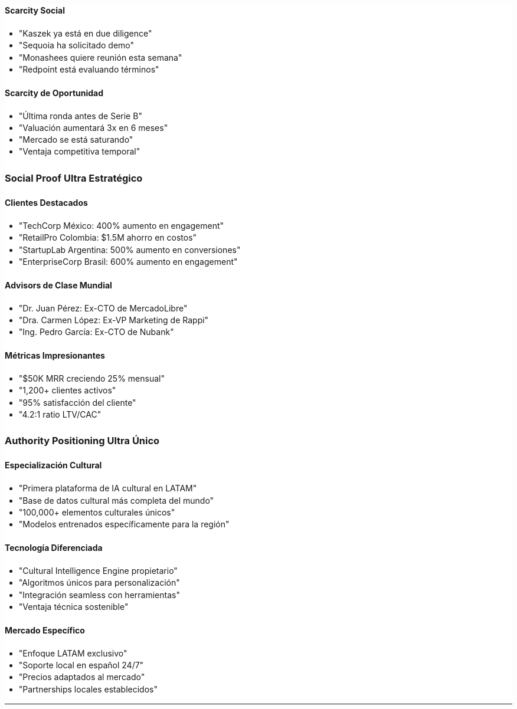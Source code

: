 #### **Scarcity Social**
- "Kaszek ya está en due diligence"
- "Sequoia ha solicitado demo"
- "Monashees quiere reunión esta semana"
- "Redpoint está evaluando términos"

#### **Scarcity de Oportunidad**
- "Última ronda antes de Serie B"
- "Valuación aumentará 3x en 6 meses"
- "Mercado se está saturando"
- "Ventaja competitiva temporal"

### **Social Proof Ultra Estratégico**

#### **Clientes Destacados**
- "TechCorp México: 400% aumento en engagement"
- "RetailPro Colombia: $1.5M ahorro en costos"
- "StartupLab Argentina: 500% aumento en conversiones"
- "EnterpriseCorp Brasil: 600% aumento en engagement"

#### **Advisors de Clase Mundial**
- "Dr. Juan Pérez: Ex-CTO de MercadoLibre"
- "Dra. Carmen López: Ex-VP Marketing de Rappi"
- "Ing. Pedro García: Ex-CTO de Nubank"

#### **Métricas Impresionantes**
- "$50K MRR creciendo 25% mensual"
- "1,200+ clientes activos"
- "95% satisfacción del cliente"
- "4.2:1 ratio LTV/CAC"

### **Authority Positioning Ultra Único**

#### **Especialización Cultural**
- "Primera plataforma de IA cultural en LATAM"
- "Base de datos cultural más completa del mundo"
- "100,000+ elementos culturales únicos"
- "Modelos entrenados específicamente para la región"

#### **Tecnología Diferenciada**
- "Cultural Intelligence Engine propietario"
- "Algoritmos únicos para personalización"
- "Integración seamless con herramientas"
- "Ventaja técnica sostenible"

#### **Mercado Específico**
- "Enfoque LATAM exclusivo"
- "Soporte local en español 24/7"
- "Precios adaptados al mercado"
- "Partnerships locales establecidos"

---